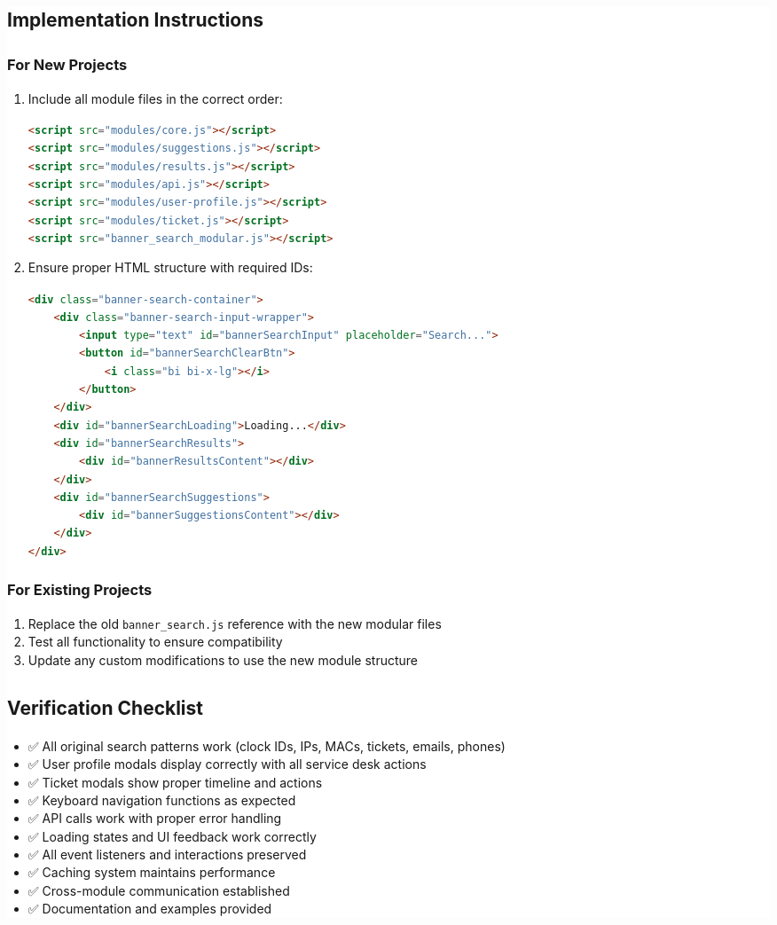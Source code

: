 ## Implementation Instructions

### For New Projects
1. Include all module files in the correct order:
   ```html
   <script src="modules/core.js"></script>
   <script src="modules/suggestions.js"></script>
   <script src="modules/results.js"></script>
   <script src="modules/api.js"></script>
   <script src="modules/user-profile.js"></script>
   <script src="modules/ticket.js"></script>
   <script src="banner_search_modular.js"></script>
   ```

2. Ensure proper HTML structure with required IDs:
   ```html
   <div class="banner-search-container">
       <div class="banner-search-input-wrapper">
           <input type="text" id="bannerSearchInput" placeholder="Search...">
           <button id="bannerSearchClearBtn">
               <i class="bi bi-x-lg"></i>
           </button>
       </div>
       <div id="bannerSearchLoading">Loading...</div>
       <div id="bannerSearchResults">
           <div id="bannerResultsContent"></div>
       </div>
       <div id="bannerSearchSuggestions">
           <div id="bannerSuggestionsContent"></div>
       </div>
   </div>
   ```

### For Existing Projects
1. Replace the old `banner_search.js` reference with the new modular files
2. Test all functionality to ensure compatibility
3. Update any custom modifications to use the new module structure

## Verification Checklist

- ✅ All original search patterns work (clock IDs, IPs, MACs, tickets, emails, phones)
- ✅ User profile modals display correctly with all service desk actions
- ✅ Ticket modals show proper timeline and actions
- ✅ Keyboard navigation functions as expected
- ✅ API calls work with proper error handling
- ✅ Loading states and UI feedback work correctly
- ✅ All event listeners and interactions preserved
- ✅ Caching system maintains performance
- ✅ Cross-module communication established
- ✅ Documentation and examples provided
